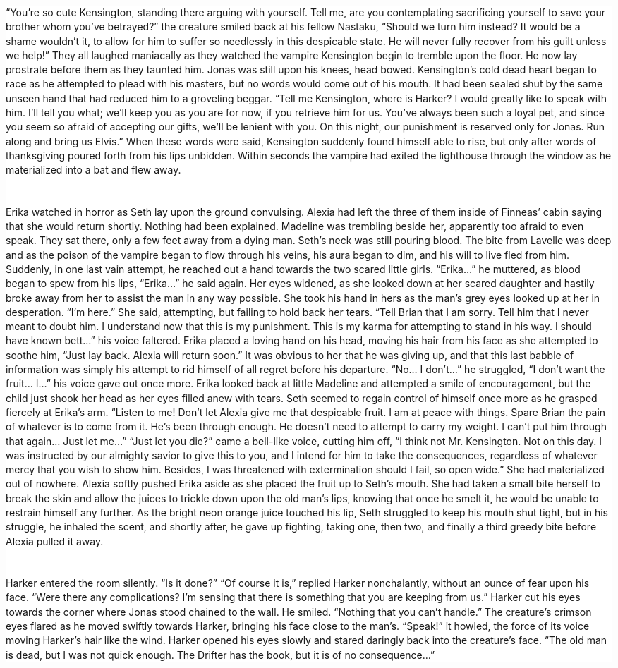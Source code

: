 “You’re so cute Kensington, standing there arguing with yourself. Tell me, are you contemplating sacrificing yourself to save your brother whom you’ve betrayed?” the creature smiled back at his fellow Nastaku, “Should we turn him instead? It would be a shame wouldn’t it, to allow for him to suffer so needlessly in this despicable state. He will never fully recover from his guilt unless we help!” They all laughed maniacally as they watched the vampire Kensington begin to tremble upon the floor.
He now lay prostrate before them as they taunted him. Jonas was still upon his knees, head bowed. Kensington’s cold dead heart began to race as he attempted to plead with his masters, but no words would come out of his mouth. It had been sealed shut by the same unseen hand that had reduced him to a groveling beggar.
“Tell me Kensington, where is Harker? I would greatly like to speak with him. I’ll tell you what; we’ll keep you as you are for now, if you retrieve him for us. You’ve always been such a loyal pet, and since you seem so afraid of accepting our gifts, we’ll be lenient with you. On this night, our punishment is reserved only for Jonas. Run along and bring us Elvis.”
When these words were said, Kensington suddenly found himself able to rise, but only after words of thanksgiving poured forth from his lips unbidden. Within seconds the vampire had exited the lighthouse through the window as he materialized into a bat and flew away.
#
Erika watched in horror as Seth lay upon the ground convulsing. Alexia had left the three of them inside of Finneas’ cabin saying that she would return shortly. Nothing had been explained. Madeline was trembling beside her, apparently too afraid to even speak. They sat there, only a few feet away from a dying man.
Seth’s neck was still pouring blood. The bite from Lavelle was deep and as the poison of the vampire began to flow through his veins, his aura began to dim, and his will to live fled from him. Suddenly, in one last vain attempt, he reached out a hand towards the two scared little girls.
“Erika…” he muttered, as blood began to spew from his lips, “Erika…” he said again.
Her eyes widened, as she looked down at her scared daughter and hastily broke away from her to assist the man in any way possible.
She took his hand in hers as the man’s grey eyes looked up at her in desperation.
“I’m here.” She said, attempting, but failing to hold back her tears.
“Tell Brian that I am sorry. Tell him that I never meant to doubt him. I understand now that this is my punishment. This is my karma for attempting to stand in his way. I should have known bett…” his voice faltered.
Erika placed a loving hand on his head, moving his hair from his face as she attempted to soothe him, “Just lay back. Alexia will return soon.”
It was obvious to her that he was giving up, and that this last babble of information was simply his attempt to rid himself of all regret before his departure.
“No… I don’t…” he struggled, “I don’t want the fruit… I…” his voice gave out once more.
Erika looked back at little Madeline and attempted a smile of encouragement, but the child just shook her head as her eyes filled anew with tears.
Seth seemed to regain control of himself once more as he grasped fiercely at Erika’s arm. “Listen to me! Don’t let Alexia give me that despicable fruit. I am at peace with things. Spare Brian the pain of whatever is to come from it. He’s been through enough. He doesn’t need to attempt to carry my weight. I can’t put him through that again… Just let me…”
“Just let you die?” came a bell-like voice, cutting him off, “I think not Mr. Kensington. Not on this day. I was instructed by our almighty savior to give this to you, and I intend for him to take the consequences, regardless of whatever mercy that you wish to show him. Besides, I was threatened with extermination should I fail, so open wide.” She had materialized out of nowhere.
Alexia softly pushed Erika aside as she placed the fruit up to Seth’s mouth. She had taken a small bite herself to break the skin and allow the juices to trickle down upon the old man’s lips, knowing that once he smelt it, he would be unable to restrain himself any further.
As the bright neon orange juice touched his lip, Seth struggled to keep his mouth shut tight, but in his struggle, he inhaled the scent, and shortly after, he gave up fighting, taking one, then two, and finally a third greedy bite before Alexia pulled it away.
#
Harker entered the room silently.
“Is it done?”
“Of course it is,” replied Harker nonchalantly, without an ounce of fear upon his face.
“Were there any complications? I’m sensing that there is something that you are keeping from us.”
Harker cut his eyes towards the corner where Jonas stood chained to the wall. He smiled. “Nothing that you can’t handle.”
The creature’s crimson eyes flared as he moved swiftly towards Harker, bringing his face close to the man’s. “Speak!” it howled, the force of its voice moving Harker’s hair like the wind.
Harker opened his eyes slowly and stared daringly back into the creature’s face. “The old man is dead, but I was not quick enough. The Drifter has the book, but it is of no consequence…”
